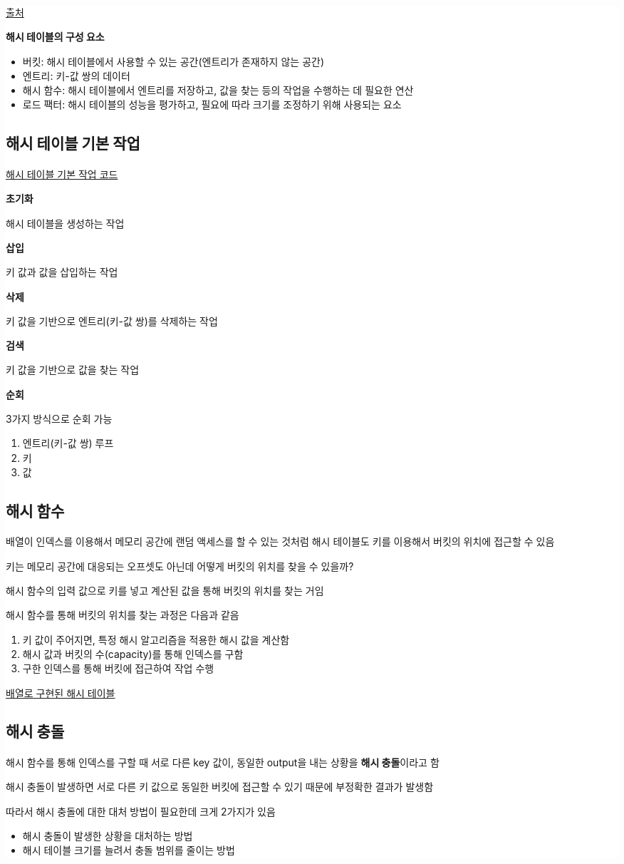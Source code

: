 [출처](https://www.hello-algo.com/en/chapter_hashing/hash_map/#612-simple-implementation-of-a-hash-table)

**해시 테이블의 구성 요소**
- 버킷: 해시 테이블에서 사용할 수 있는 공간(엔트리가 존재하지 않는 공간)
- 엔트리: 키-값 쌍의 데이터
- 해시 함수: 해시 테이블에서 엔트리를 저장하고, 값을 찾는 등의 작업을 수행하는 데 필요한 연산
- 로드 팩터: 해시 테이블의 성능을 평가하고, 필요에 따라 크기를 조정하기 위해 사용되는 요소

## 해시 테이블 기본 작업

[해시 테이블 기본 작업 코드](./python/simple_using_hash_map.py)

**초기화**

해시 테이블을 생성하는 작업

**삽입**

키 값과 값을 삽입하는 작업

**삭제**

키 값을 기반으로 엔트리(키-값 쌍)를 삭제하는 작업

**검색**

키 값을 기반으로 값을 찾는 작업

**순회**

3가지 방식으로 순회 가능

1. 엔트리(키-값 쌍) 루프
2. 키
3. 값

## 해시 함수

배열이 인덱스를 이용해서 메모리 공간에 랜덤 액세스를 할 수 있는 것처럼 해시 테이블도 키를 이용해서 버킷의 위치에 접근할 수 있음

키는 메모리 공간에 대응되는 오프셋도 아닌데 어떻게 버킷의 위치를 찾을 수 있을까?

해시 함수의 입력 값으로 키를 넣고 계산된 값을 통해 버킷의 위치를 찾는 거임

해시 함수를 통해 버킷의 위치를 찾는 과정은 다음과 같음
1. 키 값이 주어지면, 특정 해시 알고리즘을 적용한 해시 값을 계산함
2. 해시 값과 버킷의 수(capacity)를 통해 인덱스를 구함  
3. 구한 인덱스를 통해 버킷에 접근하여 작업 수행

[배열로 구현된 해시 테이블](/python/array_hash_map.py)

## 해시 충돌

해시 함수를 통해 인덱스를 구할 때 서로 다른 key 값이, 동일한 output을 내는 상황을 **해시 충돌**이라고 함

해시 충돌이 발생하면 서로 다른 키 값으로 동일한 버킷에 접근할 수 있기 때문에 부정확한 결과가 발생함

따라서 해시 충돌에 대한 대처 방법이 필요한데 크게 2가지가 있음
- 해시 충돌이 발생한 상황을 대처하는 방법 
- 해시 테이블 크기를 늘려서 충돌 범위를 줄이는 방법
